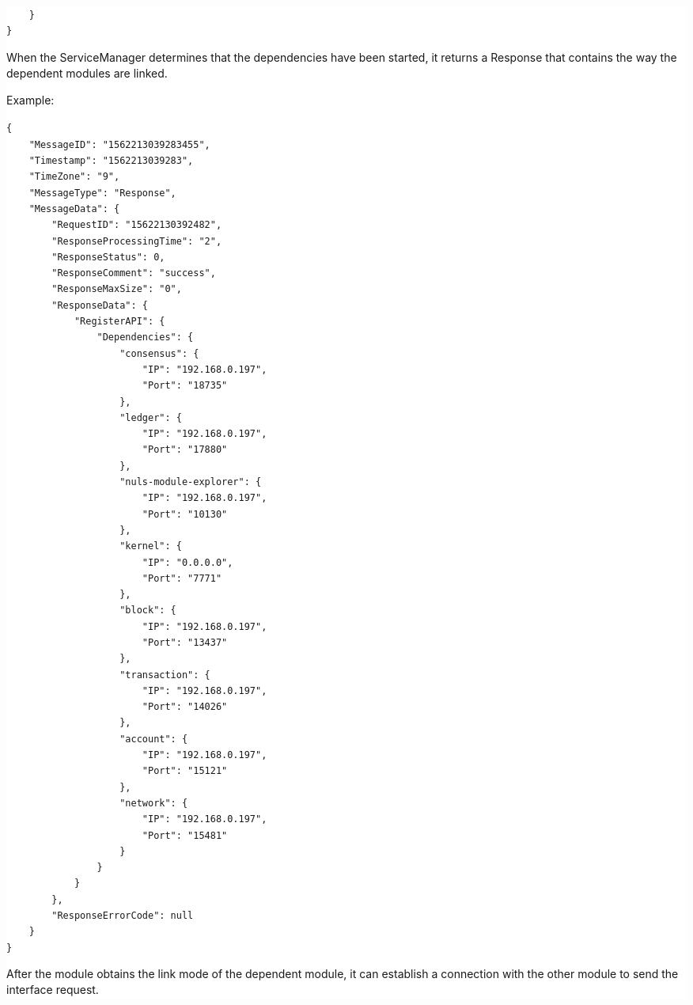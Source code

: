 ```
    }
}
```
When the ServiceManager determines that the dependencies have been started, it returns a Response that contains the way the dependent modules are linked.

Example:

```
{
    "MessageID": "1562213039283455",
    "Timestamp": "1562213039283",
    "TimeZone": "9",
    "MessageType": "Response",
    "MessageData": {
        "RequestID": "15622130392482",
        "ResponseProcessingTime": "2",
        "ResponseStatus": 0,
        "ResponseComment": "success",
        "ResponseMaxSize": "0",
        "ResponseData": {
            "RegisterAPI": {
                "Dependencies": {
                    "consensus": {
                        "IP": "192.168.0.197",
                        "Port": "18735"
                    },
                    "ledger": {
                        "IP": "192.168.0.197",
                        "Port": "17880"
                    },
                    "nuls-module-explorer": {
                        "IP": "192.168.0.197",
                        "Port": "10130"
                    },
                    "kernel": {
                        "IP": "0.0.0.0",
                        "Port": "7771"
                    },
                    "block": {
                        "IP": "192.168.0.197",
                        "Port": "13437"
                    },
                    "transaction": {
                        "IP": "192.168.0.197",
                        "Port": "14026"
                    },
                    "account": {
                        "IP": "192.168.0.197",
                        "Port": "15121"
                    },
                    "network": {
                        "IP": "192.168.0.197",
                        "Port": "15481"
                    }
                }
            }
        },
        "ResponseErrorCode": null
    }
}
```
After the module obtains the link mode of the dependent module, it can establish a connection with the other module to send the interface request.